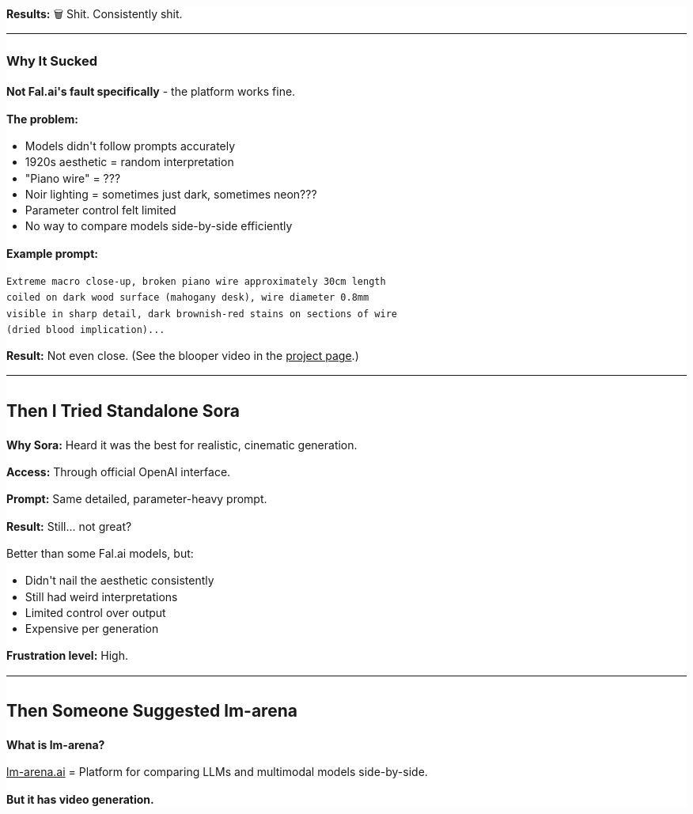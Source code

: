 **Results:** 🗑️ Shit. Consistently shit.

---

### Why It Sucked

**Not Fal.ai's fault specifically** - the platform works fine.

**The problem:**
- Models didn't follow prompts accurately
- 1920s aesthetic = random interpretation
- "Piano wire" = ???
- Noir lighting = sometimes just dark, sometimes neon???
- Parameter control felt limited
- No way to compare models side-by-side efficiently

**Example prompt:**
```
Extreme macro close-up, broken piano wire approximately 30cm length
coiled on dark wood surface (mahogany desk), wire diameter 0.8mm
visible in sharp detail, dark brownish-red stains on sections of wire
(dried blood implication)...
```

**Result:** Not even close. (See the blooper video in the [project page](/projects/artifactum/murder-mystery-1926/).)

---

## Then I Tried Standalone Sora

**Why Sora:** Heard it was the best for realistic, cinematic generation.

**Access:** Through official OpenAI interface.

**Prompt:** Same detailed, parameter-heavy prompt.

**Result:** Still... not great?

Better than some Fal.ai models, but:
- Didn't nail the aesthetic consistently
- Still had weird interpretations
- Limited control over output
- Expensive per generation

**Frustration level:** High.

---

## Then Someone Suggested lm-arena

**What is lm-arena?**

[lm-arena.ai](https://lmarena.ai/) = Platform for comparing LLMs and multimodal models side-by-side.

**But it has video generation.**
